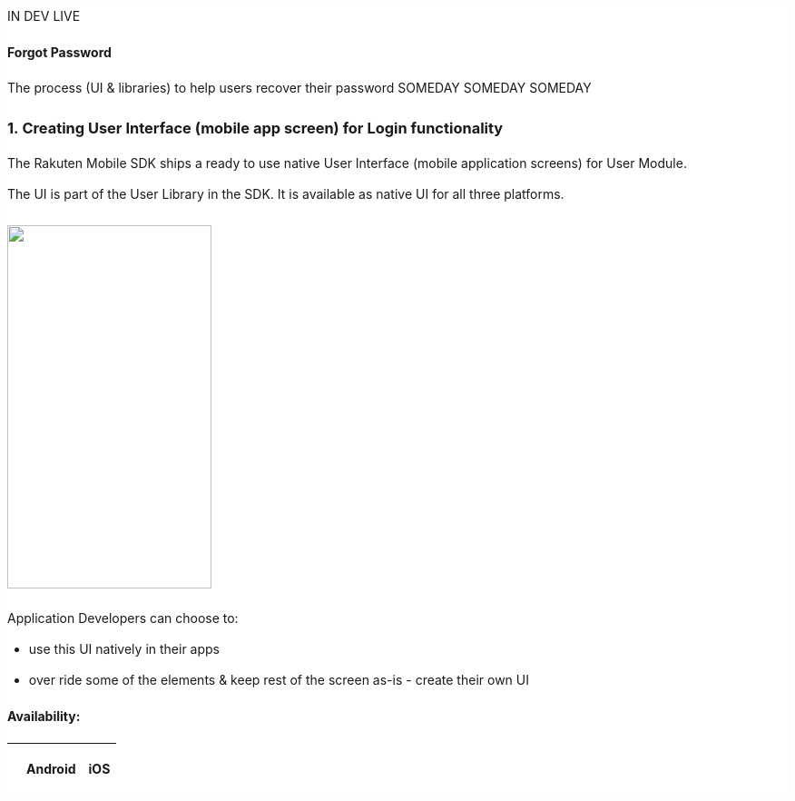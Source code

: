<td class="confluenceTd" colspan="1"><span class="status-macro aui-lozenge aui-lozenge-success aui-lozenge-subtle">IN DEV</span></td>
<td class="confluenceTd" colspan="1"><span class="status-macro aui-lozenge aui-lozenge-success">LIVE</span></td>
</tr>
<tr>
<td class="confluenceTd" colspan="1">
<h4 id="UserModule-JapanID-commonspecsforallplatforms(Login,Logout&amp;DisplayMemberInformation)-ForgotPassword">Forgot Password</h4>
</td>
<td class="confluenceTd" colspan="1">The process (UI &amp; libraries) to help users recover their password</td>
<td class="confluenceTd" colspan="1"><span class="status-macro aui-lozenge aui-lozenge-subtle">SOMEDAY</span></td>
<td class="confluenceTd" colspan="1"><span class="status-macro aui-lozenge aui-lozenge-subtle">SOMEDAY</span></td>
<td class="confluenceTd" colspan="1"><span class="status-macro aui-lozenge aui-lozenge-subtle">SOMEDAY</span></td>
</tr>
</tbody>
</table>
</div>
<h3 id="UserModule-JapanID-commonspecsforallplatforms(Login,Logout&amp;DisplayMemberInformation)-1.CreatingUserInterface(mobileappscreen)forLoginfunctionality">1. Creating User Interface (mobile app screen) for Login functionality</h3>
The Rakuten Mobile SDK ships a ready to use native User Interface (mobile application screens) for User Module.

The UI is part of the User Library in the SDK. It is available as native UI for all three platforms.
<h3 id="UserModule-JapanID-commonspecsforallplatforms(Login,Logout&amp;DisplayMemberInformation)-"><span class="confluence-embedded-file-wrapper image-left-wrapper confluence-embedded-manual-size"><img class="confluence-embedded-image confluence-external-resource confluence-content-image-border image-left" src="https://rakuten.atlassian.net/wiki/download/attachments/215374040/IMG_0204.PNG?version=1&amp;modificationDate=1422860394146&amp;api=v2" alt="" width="225" height="400" data-image-src="https://rakuten.atlassian.net/wiki/download/attachments/215374040/IMG_0204.PNG?version=1&amp;modificationDate=1422860394146&amp;api=v2" /></span></h3>
Application Developers can choose to:

- use this UI natively in their apps

- over ride some of the elements &amp; keep rest of the screen as-is
- create their own UI
<h4 id="UserModule-JapanID-commonspecsforallplatforms(Login,Logout&amp;DisplayMemberInformation)-Availability:">Availability:</h4>
<div class="table-wrap">
<table class="confluenceTable tablesorter tablesorter-default stickyTableHeaders">
<thead class="tableFloatingHeaderOriginal">
<tr class="tablesorter-headerRow">
<th class="confluenceTh sortableHeader" tabindex="0" data-column="0"></th>
<th class="confluenceTh sortableHeader" tabindex="0" data-column="1">
<div class="tablesorter-header-inner">
<p class="tablesorter-header-inner">Android</p>

</div></th>
<th class="confluenceTh sortableHeader" tabindex="0" colspan="1" data-column="2">
<div class="tablesorter-header-inner">
<p class="tablesorter-header-inner">iOS</p>

